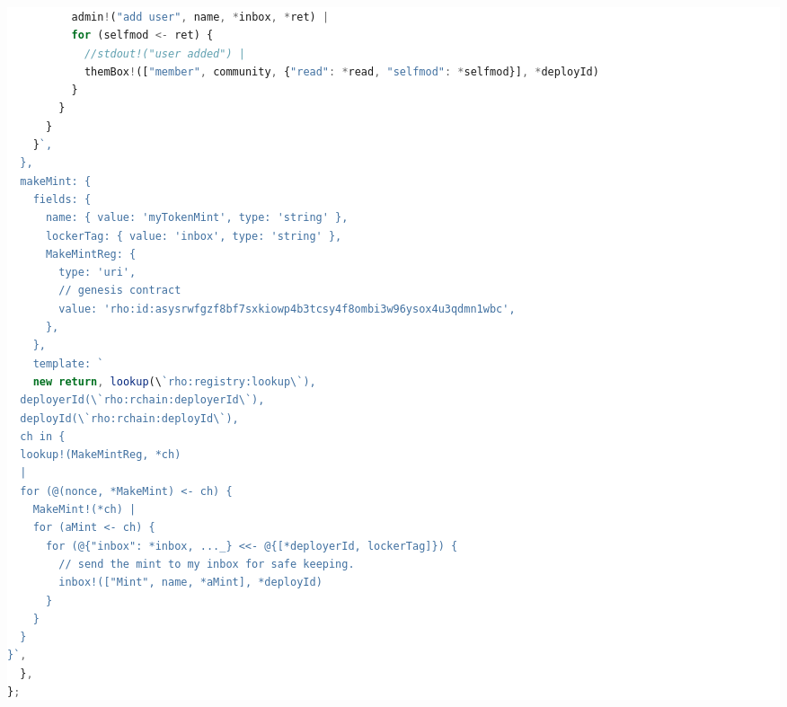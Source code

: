 ```javascript
          admin!("add user", name, *inbox, *ret) |
          for (selfmod <- ret) {
            //stdout!("user added") |
            themBox!(["member", community, {"read": *read, "selfmod": *selfmod}], *deployId)
          }
        }
      }
    }`,
  },
  makeMint: {
    fields: {
      name: { value: 'myTokenMint', type: 'string' },
      lockerTag: { value: 'inbox', type: 'string' },
      MakeMintReg: {
        type: 'uri',
        // genesis contract
        value: 'rho:id:asysrwfgzf8bf7sxkiowp4b3tcsy4f8ombi3w96ysox4u3qdmn1wbc',
      },
    },
    template: `
    new return, lookup(\`rho:registry:lookup\`),
  deployerId(\`rho:rchain:deployerId\`),
  deployId(\`rho:rchain:deployId\`),
  ch in {
  lookup!(MakeMintReg, *ch)
  |
  for (@(nonce, *MakeMint) <- ch) {
    MakeMint!(*ch) |
    for (aMint <- ch) {
      for (@{"inbox": *inbox, ..._} <<- @{[*deployerId, lockerTag]}) {
        // send the mint to my inbox for safe keeping.
        inbox!(["Mint", name, *aMint], *deployId)
      }
    }
  }
}`,
  },
};
```

